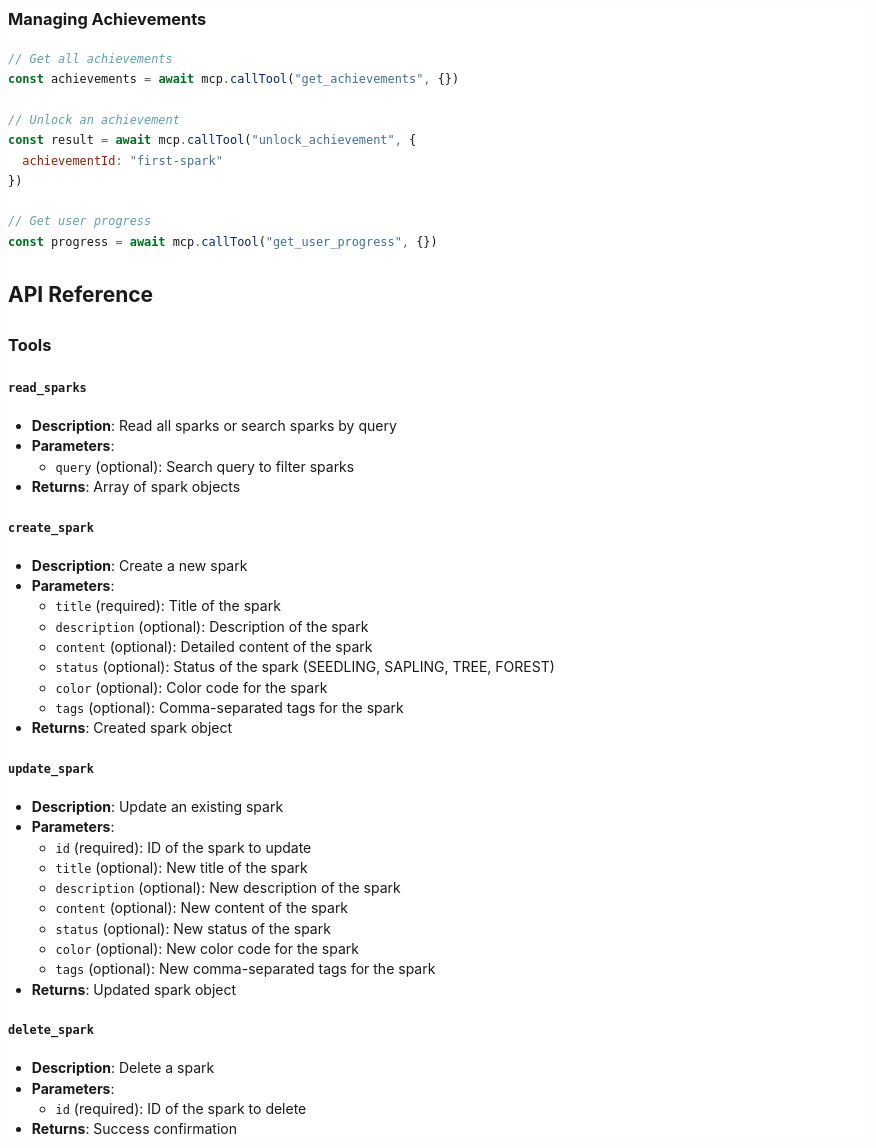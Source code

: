 ### Managing Achievements
```javascript
// Get all achievements
const achievements = await mcp.callTool("get_achievements", {})

// Unlock an achievement
const result = await mcp.callTool("unlock_achievement", {
  achievementId: "first-spark"
})

// Get user progress
const progress = await mcp.callTool("get_user_progress", {})
```

## API Reference

### Tools

#### `read_sparks`
- **Description**: Read all sparks or search sparks by query
- **Parameters**: 
  - `query` (optional): Search query to filter sparks
- **Returns**: Array of spark objects

#### `create_spark`
- **Description**: Create a new spark
- **Parameters**:
  - `title` (required): Title of the spark
  - `description` (optional): Description of the spark
  - `content` (optional): Detailed content of the spark
  - `status` (optional): Status of the spark (SEEDLING, SAPLING, TREE, FOREST)
  - `color` (optional): Color code for the spark
  - `tags` (optional): Comma-separated tags for the spark
- **Returns**: Created spark object

#### `update_spark`
- **Description**: Update an existing spark
- **Parameters**:
  - `id` (required): ID of the spark to update
  - `title` (optional): New title of the spark
  - `description` (optional): New description of the spark
  - `content` (optional): New content of the spark
  - `status` (optional): New status of the spark
  - `color` (optional): New color code for the spark
  - `tags` (optional): New comma-separated tags for the spark
- **Returns**: Updated spark object

#### `delete_spark`
- **Description**: Delete a spark
- **Parameters**:
  - `id` (required): ID of the spark to delete
- **Returns**: Success confirmation
